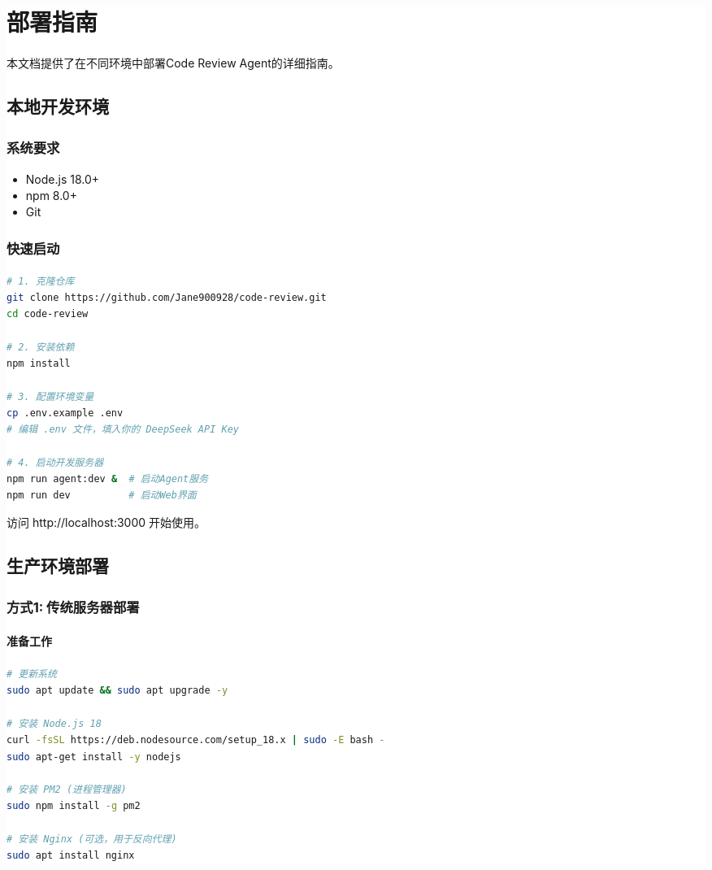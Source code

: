 # 部署指南

本文档提供了在不同环境中部署Code Review Agent的详细指南。

## 本地开发环境

### 系统要求

- Node.js 18.0+ 
- npm 8.0+
- Git

### 快速启动

```bash
# 1. 克隆仓库
git clone https://github.com/Jane900928/code-review.git
cd code-review

# 2. 安装依赖
npm install

# 3. 配置环境变量
cp .env.example .env
# 编辑 .env 文件，填入你的 DeepSeek API Key

# 4. 启动开发服务器
npm run agent:dev &  # 启动Agent服务
npm run dev          # 启动Web界面
```

访问 http://localhost:3000 开始使用。

## 生产环境部署

### 方式1: 传统服务器部署

#### 准备工作

```bash
# 更新系统
sudo apt update && sudo apt upgrade -y

# 安装 Node.js 18
curl -fsSL https://deb.nodesource.com/setup_18.x | sudo -E bash -
sudo apt-get install -y nodejs

# 安装 PM2 (进程管理器)
sudo npm install -g pm2

# 安装 Nginx (可选，用于反向代理)
sudo apt install nginx
```
